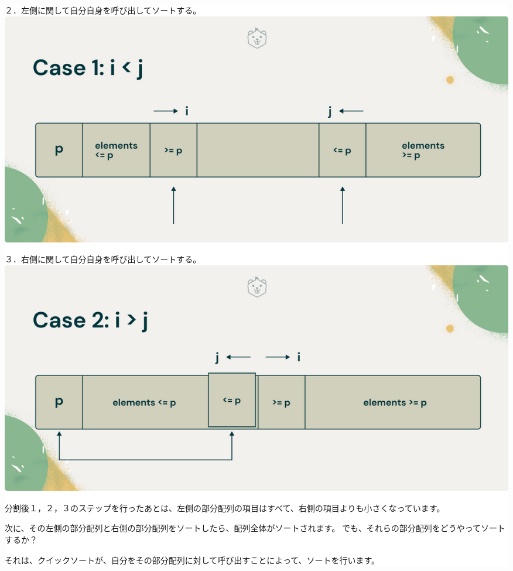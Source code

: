 ２．左側に関して自分自身を呼び出してソートする。
![クイックソート](quicksort6.png)

３．右側に関して自分自身を呼び出してソートする。
![クイックソート](quicksort7.png)


分割後１，２，３のステップを行ったあとは、左側の部分配列の項目はすべて、右側の項目よりも小さくなっています。

次に、その左側の部分配列と右側の部分配列をソートしたら、配列全体がソートされます。
でも、それらの部分配列をどうやってソートするか？

それは、クイックソートが、自分をその部分配列に対して呼び出すことによって、ソートを行います。
